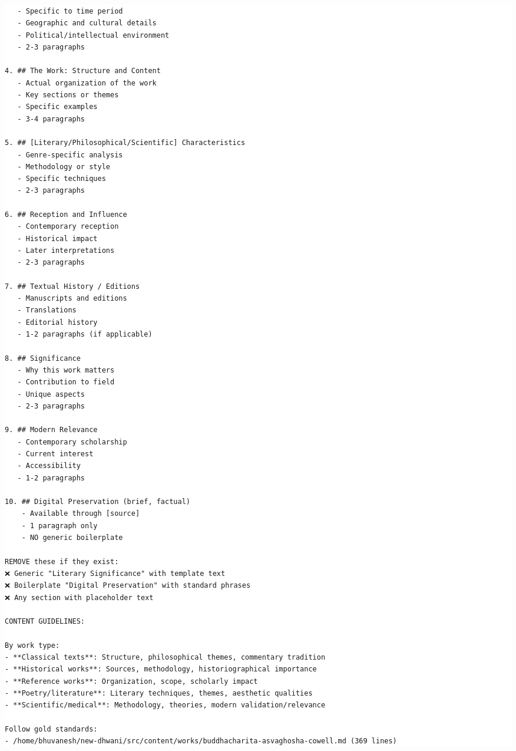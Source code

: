 ```
   - Specific to time period
   - Geographic and cultural details
   - Political/intellectual environment
   - 2-3 paragraphs

4. ## The Work: Structure and Content
   - Actual organization of the work
   - Key sections or themes
   - Specific examples
   - 3-4 paragraphs

5. ## [Literary/Philosophical/Scientific] Characteristics
   - Genre-specific analysis
   - Methodology or style
   - Specific techniques
   - 2-3 paragraphs

6. ## Reception and Influence
   - Contemporary reception
   - Historical impact
   - Later interpretations
   - 2-3 paragraphs

7. ## Textual History / Editions
   - Manuscripts and editions
   - Translations
   - Editorial history
   - 1-2 paragraphs (if applicable)

8. ## Significance
   - Why this work matters
   - Contribution to field
   - Unique aspects
   - 2-3 paragraphs

9. ## Modern Relevance
   - Contemporary scholarship
   - Current interest
   - Accessibility
   - 1-2 paragraphs

10. ## Digital Preservation (brief, factual)
    - Available through [source]
    - 1 paragraph only
    - NO generic boilerplate

REMOVE these if they exist:
❌ Generic "Literary Significance" with template text
❌ Boilerplate "Digital Preservation" with standard phrases
❌ Any section with placeholder text

CONTENT GUIDELINES:

By work type:
- **Classical texts**: Structure, philosophical themes, commentary tradition
- **Historical works**: Sources, methodology, historiographical importance
- **Reference works**: Organization, scope, scholarly impact
- **Poetry/literature**: Literary techniques, themes, aesthetic qualities
- **Scientific/medical**: Methodology, theories, modern validation/relevance

Follow gold standards:
- /home/bhuvanesh/new-dhwani/src/content/works/buddhacharita-asvaghosha-cowell.md (369 lines)
```